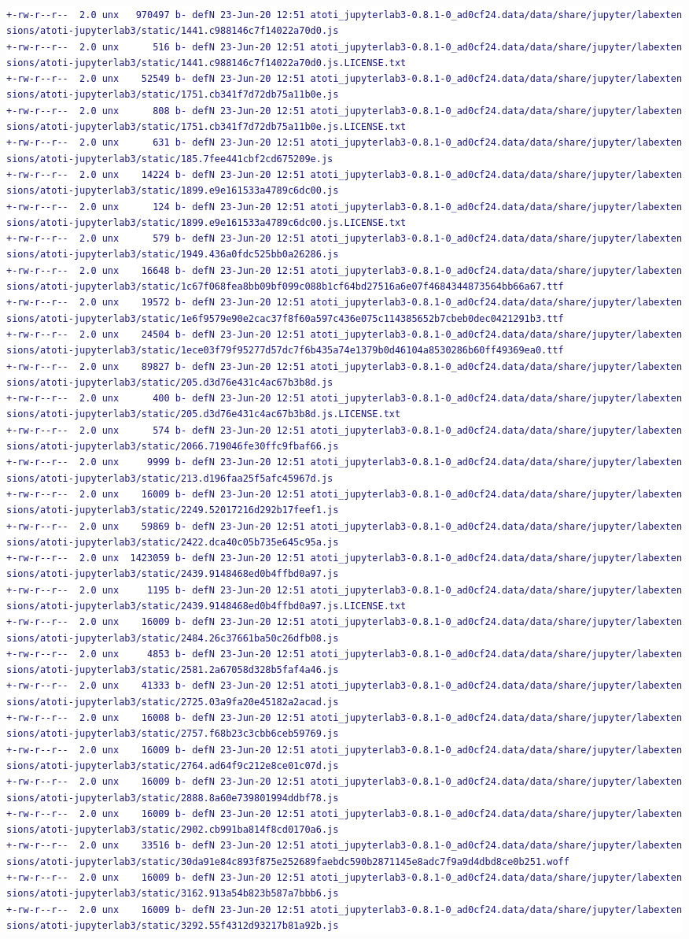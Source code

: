 ```diff
+-rw-r--r--  2.0 unx   970497 b- defN 23-Jun-20 12:51 atoti_jupyterlab3-0.8.1-0_ad0cf24.data/data/share/jupyter/labextensions/atoti-jupyterlab3/static/1441.c988146c7f14022a70d0.js
+-rw-r--r--  2.0 unx      516 b- defN 23-Jun-20 12:51 atoti_jupyterlab3-0.8.1-0_ad0cf24.data/data/share/jupyter/labextensions/atoti-jupyterlab3/static/1441.c988146c7f14022a70d0.js.LICENSE.txt
+-rw-r--r--  2.0 unx    52549 b- defN 23-Jun-20 12:51 atoti_jupyterlab3-0.8.1-0_ad0cf24.data/data/share/jupyter/labextensions/atoti-jupyterlab3/static/1751.cb341f7d72db75a11b0e.js
+-rw-r--r--  2.0 unx      808 b- defN 23-Jun-20 12:51 atoti_jupyterlab3-0.8.1-0_ad0cf24.data/data/share/jupyter/labextensions/atoti-jupyterlab3/static/1751.cb341f7d72db75a11b0e.js.LICENSE.txt
+-rw-r--r--  2.0 unx      631 b- defN 23-Jun-20 12:51 atoti_jupyterlab3-0.8.1-0_ad0cf24.data/data/share/jupyter/labextensions/atoti-jupyterlab3/static/185.7fee441cbf2cd675209e.js
+-rw-r--r--  2.0 unx    14224 b- defN 23-Jun-20 12:51 atoti_jupyterlab3-0.8.1-0_ad0cf24.data/data/share/jupyter/labextensions/atoti-jupyterlab3/static/1899.e9e161533a4789c6dc00.js
+-rw-r--r--  2.0 unx      124 b- defN 23-Jun-20 12:51 atoti_jupyterlab3-0.8.1-0_ad0cf24.data/data/share/jupyter/labextensions/atoti-jupyterlab3/static/1899.e9e161533a4789c6dc00.js.LICENSE.txt
+-rw-r--r--  2.0 unx      579 b- defN 23-Jun-20 12:51 atoti_jupyterlab3-0.8.1-0_ad0cf24.data/data/share/jupyter/labextensions/atoti-jupyterlab3/static/1949.436a0fdc525bb0a26286.js
+-rw-r--r--  2.0 unx    16648 b- defN 23-Jun-20 12:51 atoti_jupyterlab3-0.8.1-0_ad0cf24.data/data/share/jupyter/labextensions/atoti-jupyterlab3/static/1c67f068fea8bb09bf099c088b1cf64bd27516a6e07f4684344873564bb66a67.ttf
+-rw-r--r--  2.0 unx    19572 b- defN 23-Jun-20 12:51 atoti_jupyterlab3-0.8.1-0_ad0cf24.data/data/share/jupyter/labextensions/atoti-jupyterlab3/static/1e6f9579e90e2cac37f8f60a597c436e075c114385652b7cbeb0dec0421291b3.ttf
+-rw-r--r--  2.0 unx    24504 b- defN 23-Jun-20 12:51 atoti_jupyterlab3-0.8.1-0_ad0cf24.data/data/share/jupyter/labextensions/atoti-jupyterlab3/static/1ece03f79f95277d57dc7f6b435a74e1379b0d46104a8530286b60ff49369ea0.ttf
+-rw-r--r--  2.0 unx    89827 b- defN 23-Jun-20 12:51 atoti_jupyterlab3-0.8.1-0_ad0cf24.data/data/share/jupyter/labextensions/atoti-jupyterlab3/static/205.d3d76e431c4ac67b3b8d.js
+-rw-r--r--  2.0 unx      400 b- defN 23-Jun-20 12:51 atoti_jupyterlab3-0.8.1-0_ad0cf24.data/data/share/jupyter/labextensions/atoti-jupyterlab3/static/205.d3d76e431c4ac67b3b8d.js.LICENSE.txt
+-rw-r--r--  2.0 unx      574 b- defN 23-Jun-20 12:51 atoti_jupyterlab3-0.8.1-0_ad0cf24.data/data/share/jupyter/labextensions/atoti-jupyterlab3/static/2066.719046fe30ffc9fbaf66.js
+-rw-r--r--  2.0 unx     9999 b- defN 23-Jun-20 12:51 atoti_jupyterlab3-0.8.1-0_ad0cf24.data/data/share/jupyter/labextensions/atoti-jupyterlab3/static/213.d196faa25f5afc45967d.js
+-rw-r--r--  2.0 unx    16009 b- defN 23-Jun-20 12:51 atoti_jupyterlab3-0.8.1-0_ad0cf24.data/data/share/jupyter/labextensions/atoti-jupyterlab3/static/2249.52017216d292b17feef1.js
+-rw-r--r--  2.0 unx    59869 b- defN 23-Jun-20 12:51 atoti_jupyterlab3-0.8.1-0_ad0cf24.data/data/share/jupyter/labextensions/atoti-jupyterlab3/static/2422.dca40c05b735e645c95a.js
+-rw-r--r--  2.0 unx  1423059 b- defN 23-Jun-20 12:51 atoti_jupyterlab3-0.8.1-0_ad0cf24.data/data/share/jupyter/labextensions/atoti-jupyterlab3/static/2439.9148468ed0b4ffbd0a97.js
+-rw-r--r--  2.0 unx     1195 b- defN 23-Jun-20 12:51 atoti_jupyterlab3-0.8.1-0_ad0cf24.data/data/share/jupyter/labextensions/atoti-jupyterlab3/static/2439.9148468ed0b4ffbd0a97.js.LICENSE.txt
+-rw-r--r--  2.0 unx    16009 b- defN 23-Jun-20 12:51 atoti_jupyterlab3-0.8.1-0_ad0cf24.data/data/share/jupyter/labextensions/atoti-jupyterlab3/static/2484.26c37661ba50c26dfb08.js
+-rw-r--r--  2.0 unx     4853 b- defN 23-Jun-20 12:51 atoti_jupyterlab3-0.8.1-0_ad0cf24.data/data/share/jupyter/labextensions/atoti-jupyterlab3/static/2581.2a67058d328b5faf4a46.js
+-rw-r--r--  2.0 unx    41333 b- defN 23-Jun-20 12:51 atoti_jupyterlab3-0.8.1-0_ad0cf24.data/data/share/jupyter/labextensions/atoti-jupyterlab3/static/2725.03a9fa20e45182a2acad.js
+-rw-r--r--  2.0 unx    16008 b- defN 23-Jun-20 12:51 atoti_jupyterlab3-0.8.1-0_ad0cf24.data/data/share/jupyter/labextensions/atoti-jupyterlab3/static/2757.f68b23c3cbb6ceb59769.js
+-rw-r--r--  2.0 unx    16009 b- defN 23-Jun-20 12:51 atoti_jupyterlab3-0.8.1-0_ad0cf24.data/data/share/jupyter/labextensions/atoti-jupyterlab3/static/2764.ad64f9c212e8ce01c07d.js
+-rw-r--r--  2.0 unx    16009 b- defN 23-Jun-20 12:51 atoti_jupyterlab3-0.8.1-0_ad0cf24.data/data/share/jupyter/labextensions/atoti-jupyterlab3/static/2888.8a60e739801994ddbf78.js
+-rw-r--r--  2.0 unx    16009 b- defN 23-Jun-20 12:51 atoti_jupyterlab3-0.8.1-0_ad0cf24.data/data/share/jupyter/labextensions/atoti-jupyterlab3/static/2902.cb991ba814f8cd0170a6.js
+-rw-r--r--  2.0 unx    33516 b- defN 23-Jun-20 12:51 atoti_jupyterlab3-0.8.1-0_ad0cf24.data/data/share/jupyter/labextensions/atoti-jupyterlab3/static/30da91e84c893f875e252689faebdc590b2871145e8adc7f9a9d4dbd8ce0b251.woff
+-rw-r--r--  2.0 unx    16009 b- defN 23-Jun-20 12:51 atoti_jupyterlab3-0.8.1-0_ad0cf24.data/data/share/jupyter/labextensions/atoti-jupyterlab3/static/3162.913a54b823b587a7bbb6.js
+-rw-r--r--  2.0 unx    16009 b- defN 23-Jun-20 12:51 atoti_jupyterlab3-0.8.1-0_ad0cf24.data/data/share/jupyter/labextensions/atoti-jupyterlab3/static/3292.55f4312d93217b81a92b.js
```